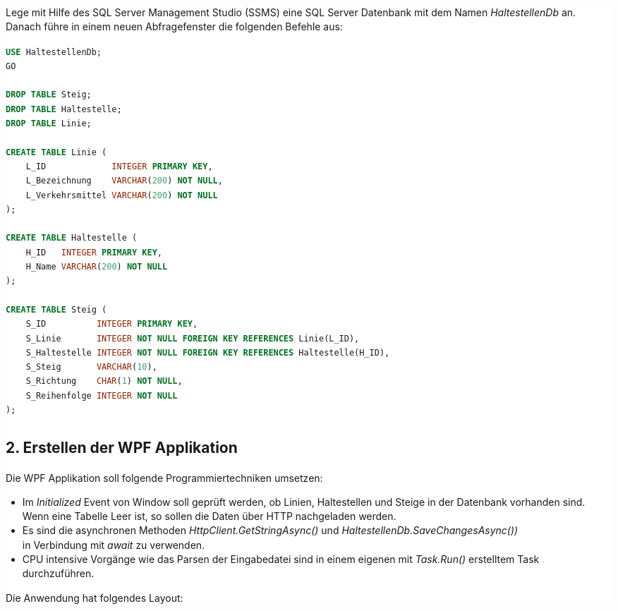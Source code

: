 Lege mit Hilfe des SQL Server Management Studio (SSMS) eine SQL Server
Datenbank mit dem Namen *HaltestellenDb* an. Danach führe in einem neuen
Abfragefenster die folgenden Befehle aus:

``` sql
USE HaltestellenDb;
GO

DROP TABLE Steig;
DROP TABLE Haltestelle;
DROP TABLE Linie;

CREATE TABLE Linie (
    L_ID             INTEGER PRIMARY KEY,
    L_Bezeichnung    VARCHAR(200) NOT NULL,
    L_Verkehrsmittel VARCHAR(200) NOT NULL
);

CREATE TABLE Haltestelle (
    H_ID   INTEGER PRIMARY KEY,
    H_Name VARCHAR(200) NOT NULL
);

CREATE TABLE Steig (
    S_ID          INTEGER PRIMARY KEY,
    S_Linie       INTEGER NOT NULL FOREIGN KEY REFERENCES Linie(L_ID),
    S_Haltestelle INTEGER NOT NULL FOREIGN KEY REFERENCES Haltestelle(H_ID),
    S_Steig       VARCHAR(10),
    S_Richtung    CHAR(1) NOT NULL,
    S_Reihenfolge INTEGER NOT NULL
);
```

## 2\. Erstellen der WPF Applikation

Die WPF Applikation soll folgende Programmiertechniken umsetzen:

  - Im *Initialized* Event von Window soll geprüft werden, ob Linien,
    Haltestellen und Steige in der Datenbank vorhanden sind. Wenn eine
    Tabelle Leer ist, so sollen die Daten über HTTP nachgeladen werden.
  - Es sind die asynchronen Methoden *HttpClient.GetStringAsync()* und
    *HaltestellenDb.SaveChangesAsync())*  
    in Verbindung mit *await* zu verwenden.
  - CPU intensive Vorgänge wie das Parsen der Eingabedatei sind in einem
    eigenen mit *Task.Run()* erstelltem Task durchzuführen.

Die Anwendung hat folgendes Layout:  